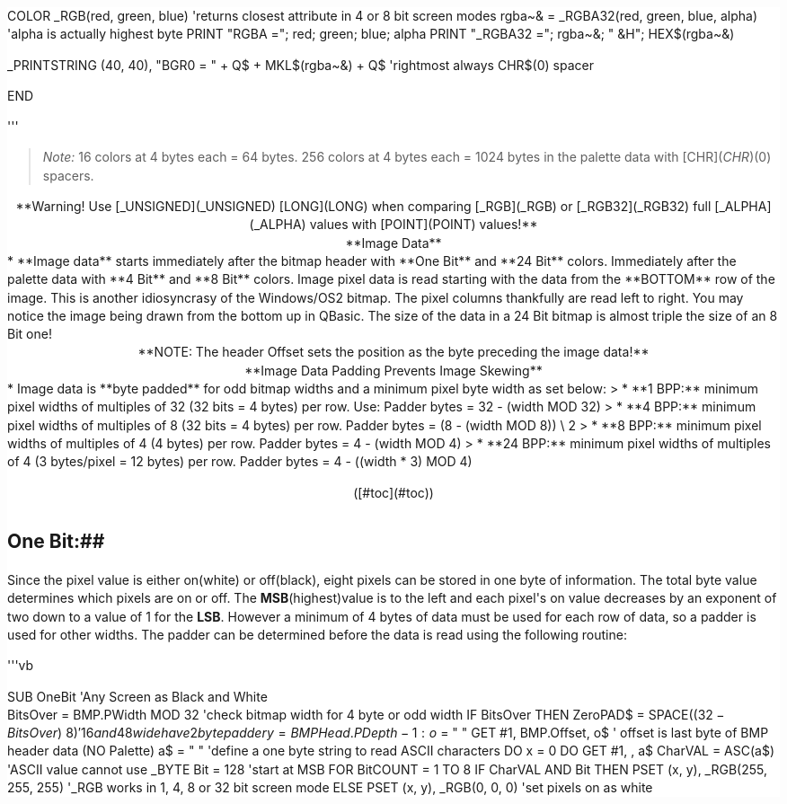 COLOR _RGB(red, green, blue) 'returns closest attribute in 4 or 8 bit screen modes
rgba~& = _RGBA32(red, green, blue, alpha) 'alpha is actually highest byte
PRINT "RGBA ="; red; green; blue; alpha
PRINT "_RGBA32 ="; rgba~&; " &H"; HEX$(rgba~&)

_PRINTSTRING (40, 40), "BGR0 = " + Q$ + MKL$(rgba~&) + Q$ 'rightmost always CHR$(0) spacer

END 

'''
>  *Note:* 16 colors at 4 bytes each = 64 bytes. 256 colors at 4 bytes each = 1024 bytes in the palette data with [CHR$](CHR$)(0) spacers.

<center>**Warning! Use [_UNSIGNED](_UNSIGNED) [LONG](LONG) when comparing [_RGB](_RGB) or [_RGB32](_RGB32) full [_ALPHA](_ALPHA) values with [POINT](POINT) values!**</center>


<center>**Image Data**</center>
* **Image data** starts immediately after the bitmap header with **One Bit** and **24 Bit** colors. Immediately after the palette data with **4 Bit** and **8 Bit** colors. Image pixel data is read starting with the data from the **BOTTOM** row of the image. This is another idiosyncrasy of the Windows/OS2 bitmap. The pixel columns thankfully are read left to right. You may notice the image being drawn from the bottom up in QBasic. The size of the data in a 24 Bit bitmap is almost triple the size of an 8 Bit one!
<center>**NOTE: The header Offset sets the position as the byte preceding the image data!**</center>


<center>**Image Data Padding Prevents Image Skewing**</center>
* Image data is **byte padded** for odd bitmap widths and a minimum pixel byte width as set below:
> * **1 BPP:** minimum pixel widths of multiples of 32 (32 bits = 4 bytes) per row. Use: Padder bytes = 32 - (width MOD 32)
> * **4 BPP:** minimum pixel widths of multiples of 8 (32 bits = 4 bytes) per row. Padder bytes = (8 - (width MOD 8)) \ 2
> * **8 BPP:** minimum pixel widths of multiples of 4 (4 bytes) per row. Padder bytes = 4 - (width MOD 4)
> * **24 BPP:** minimum pixel widths of multiples of 4 (3 bytes/pixel = 12 bytes) per row. Padder bytes = 4 - ((width * 3) MOD 4)


<p style="text-align: center">([#toc](#toc))</p>

## One Bit:##  
Since the pixel value is either on(white) or off(black), eight pixels can be stored in one byte of information. The total byte value determines which pixels are on or off. The **MSB**(highest)value is to the left and each pixel's on value decreases by an exponent of two down to a value of 1 for the **LSB**. However a minimum of 4 bytes of data must be used for each row of data, so a padder is used for other widths. The padder can be determined before the data is read using the following routine:

'''vb
 
SUB OneBit          'Any Screen as Black and White        
BitsOver = BMP.PWidth MOD 32  'check bitmap width for 4 byte or odd width
IF BitsOver THEN ZeroPAD$ = SPACE$((32 - BitsOver) \ 8) '16 and 48 wide have 2 byte padder
y = BMPHead.PDepth - 1: o$ = " "
GET #1, BMP.Offset, o$  ' offset is last byte of BMP header data (NO Palette)
a$ = " "       'define a one byte string to read ASCII characters
DO
x = 0
    DO
      GET #1, , a$
      CharVAL = ASC(a$)        'ASCII value cannot use _BYTE
      Bit = 128                   'start at MSB 
      FOR BitCOUNT = 1 TO 8
        IF CharVAL AND Bit THEN 
          PSET (x, y), _RGB(255, 255, 255) '_RGB works in 1, 4, 8 or 32 bit screen mode
        ELSE PSET (x, y), _RGB(0, 0, 0) 'set pixels on as white